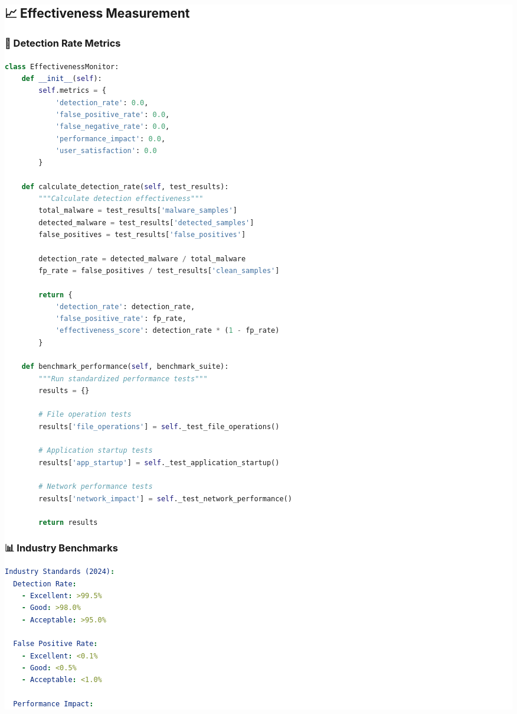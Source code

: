 </div>

<div>

## 📈 Effectiveness Measurement

### 🎯 Detection Rate Metrics
```python
class EffectivenessMonitor:
    def __init__(self):
        self.metrics = {
            'detection_rate': 0.0,
            'false_positive_rate': 0.0,
            'false_negative_rate': 0.0,
            'performance_impact': 0.0,
            'user_satisfaction': 0.0
        }
    
    def calculate_detection_rate(self, test_results):
        """Calculate detection effectiveness"""
        total_malware = test_results['malware_samples']
        detected_malware = test_results['detected_samples']
        false_positives = test_results['false_positives']
        
        detection_rate = detected_malware / total_malware
        fp_rate = false_positives / test_results['clean_samples']
        
        return {
            'detection_rate': detection_rate,
            'false_positive_rate': fp_rate,
            'effectiveness_score': detection_rate * (1 - fp_rate)
        }
    
    def benchmark_performance(self, benchmark_suite):
        """Run standardized performance tests"""
        results = {}
        
        # File operation tests
        results['file_operations'] = self._test_file_operations()
        
        # Application startup tests
        results['app_startup'] = self._test_application_startup()
        
        # Network performance tests
        results['network_impact'] = self._test_network_performance()
        
        return results
```

### 📊 Industry Benchmarks
```yaml
Industry Standards (2024):
  Detection Rate:
    - Excellent: >99.5%
    - Good: >98.0%
    - Acceptable: >95.0%
    
  False Positive Rate:
    - Excellent: <0.1%
    - Good: <0.5%
    - Acceptable: <1.0%
    
  Performance Impact:
```